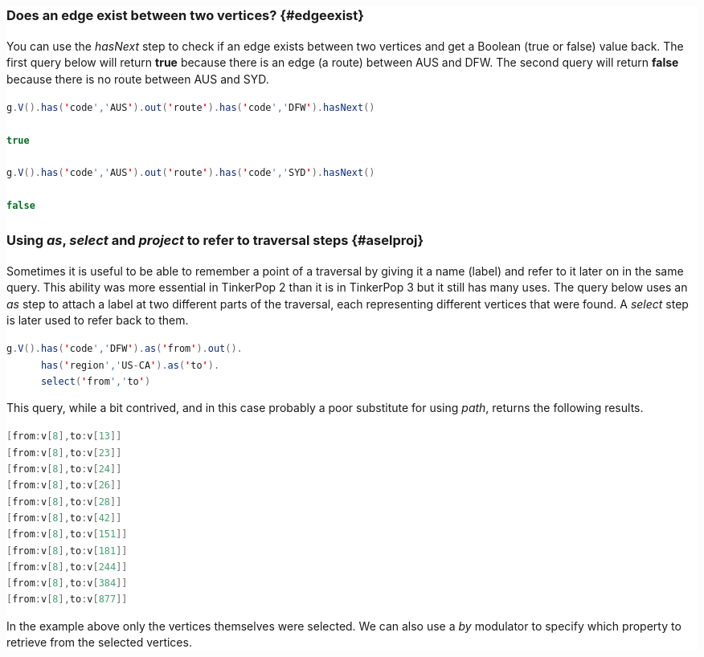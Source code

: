 ### Does an edge exist between two vertices? {#edgeexist}

You can use the *hasNext* step to check if an edge exists between two
vertices and get a Boolean (true or false) value back. The first query
below will return **true** because there is an edge (a route) between
AUS and DFW. The second query will return **false** because there is no
route between AUS and SYD.

``` java
g.V().has('code','AUS').out('route').has('code','DFW').hasNext()

true

g.V().has('code','AUS').out('route').has('code','SYD').hasNext()

false
```

### Using *as*, *select* and *project* to refer to traversal steps {#aselproj}

Sometimes it is useful to be able to remember a point of a traversal by
giving it a name (label) and refer to it later on in the same query.
This ability was more essential in TinkerPop 2 than it is in TinkerPop 3
but it still has many uses. The query below uses an *as* step to attach
a label at two different parts of the traversal, each representing
different vertices that were found. A *select* step is later used to
refer back to them.

``` java
g.V().has('code','DFW').as('from').out().
      has('region','US-CA').as('to').
      select('from','to')
```

This query, while a bit contrived, and in this case probably a poor
substitute for using *path*, returns the following results.

``` java
[from:v[8],to:v[13]]
[from:v[8],to:v[23]]
[from:v[8],to:v[24]]
[from:v[8],to:v[26]]
[from:v[8],to:v[28]]
[from:v[8],to:v[42]]
[from:v[8],to:v[151]]
[from:v[8],to:v[181]]
[from:v[8],to:v[244]]
[from:v[8],to:v[384]]
[from:v[8],to:v[877]]
```

In the example above only the vertices themselves were selected. We can
also use a *by* modulator to specify which property to retrieve from the
selected vertices.
